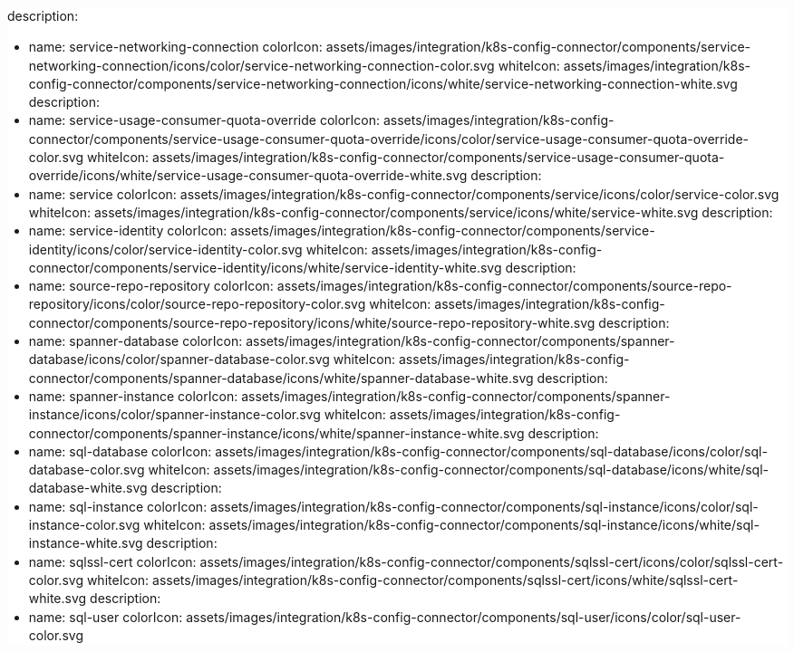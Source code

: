  description: 
- name: service-networking-connection
  colorIcon: assets/images/integration/k8s-config-connector/components/service-networking-connection/icons/color/service-networking-connection-color.svg
  whiteIcon: assets/images/integration/k8s-config-connector/components/service-networking-connection/icons/white/service-networking-connection-white.svg
  description: 
- name: service-usage-consumer-quota-override
  colorIcon: assets/images/integration/k8s-config-connector/components/service-usage-consumer-quota-override/icons/color/service-usage-consumer-quota-override-color.svg
  whiteIcon: assets/images/integration/k8s-config-connector/components/service-usage-consumer-quota-override/icons/white/service-usage-consumer-quota-override-white.svg
  description: 
- name: service
  colorIcon: assets/images/integration/k8s-config-connector/components/service/icons/color/service-color.svg
  whiteIcon: assets/images/integration/k8s-config-connector/components/service/icons/white/service-white.svg
  description: 
- name: service-identity
  colorIcon: assets/images/integration/k8s-config-connector/components/service-identity/icons/color/service-identity-color.svg
  whiteIcon: assets/images/integration/k8s-config-connector/components/service-identity/icons/white/service-identity-white.svg
  description: 
- name: source-repo-repository
  colorIcon: assets/images/integration/k8s-config-connector/components/source-repo-repository/icons/color/source-repo-repository-color.svg
  whiteIcon: assets/images/integration/k8s-config-connector/components/source-repo-repository/icons/white/source-repo-repository-white.svg
  description: 
- name: spanner-database
  colorIcon: assets/images/integration/k8s-config-connector/components/spanner-database/icons/color/spanner-database-color.svg
  whiteIcon: assets/images/integration/k8s-config-connector/components/spanner-database/icons/white/spanner-database-white.svg
  description: 
- name: spanner-instance
  colorIcon: assets/images/integration/k8s-config-connector/components/spanner-instance/icons/color/spanner-instance-color.svg
  whiteIcon: assets/images/integration/k8s-config-connector/components/spanner-instance/icons/white/spanner-instance-white.svg
  description: 
- name: sql-database
  colorIcon: assets/images/integration/k8s-config-connector/components/sql-database/icons/color/sql-database-color.svg
  whiteIcon: assets/images/integration/k8s-config-connector/components/sql-database/icons/white/sql-database-white.svg
  description: 
- name: sql-instance
  colorIcon: assets/images/integration/k8s-config-connector/components/sql-instance/icons/color/sql-instance-color.svg
  whiteIcon: assets/images/integration/k8s-config-connector/components/sql-instance/icons/white/sql-instance-white.svg
  description: 
- name: sqlssl-cert
  colorIcon: assets/images/integration/k8s-config-connector/components/sqlssl-cert/icons/color/sqlssl-cert-color.svg
  whiteIcon: assets/images/integration/k8s-config-connector/components/sqlssl-cert/icons/white/sqlssl-cert-white.svg
  description: 
- name: sql-user
  colorIcon: assets/images/integration/k8s-config-connector/components/sql-user/icons/color/sql-user-color.svg